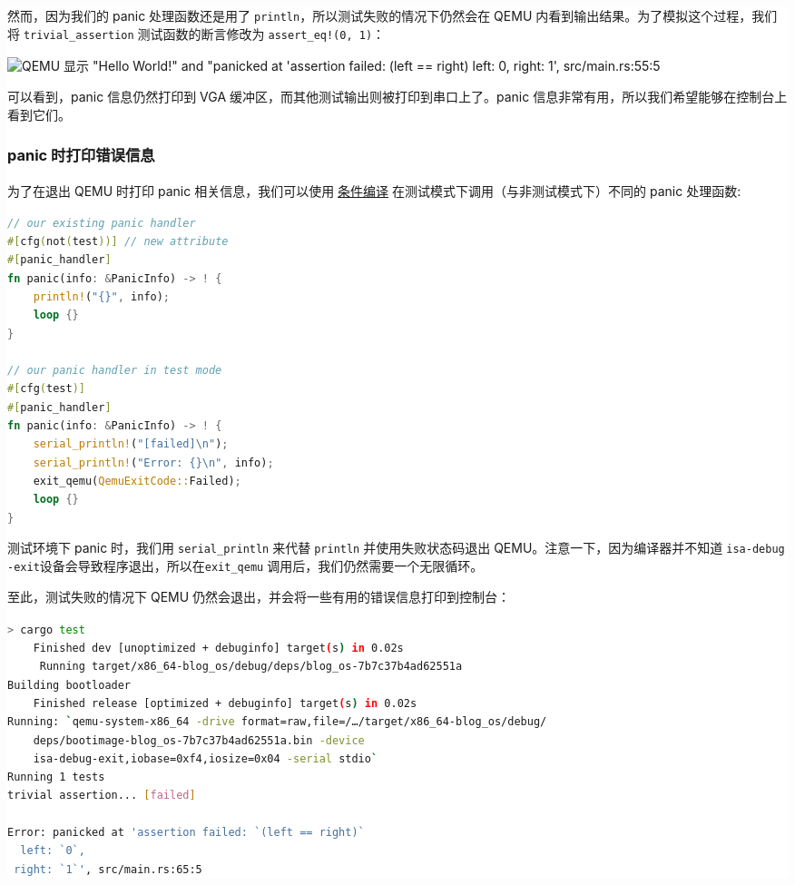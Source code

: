 然而，因为我们的 panic 处理函数还是用了 `println`，所以测试失败的情况下仍然会在 QEMU 内看到输出结果。为了模拟这个过程，我们将 `trivial_assertion` 测试函数的断言修改为 `assert_eq!(0, 1)`：

![QEMU 显示 "Hello World!" and "panicked at 'assertion failed: `(left == right)`
    left: `0`, right: `1`', src/main.rs:55:5](./images/qemu-failed-test.png)

可以看到，panic 信息仍然打印到 VGA 缓冲区，而其他测试输出则被打印到串口上了。panic 信息非常有用，所以我们希望能够在控制台上看到它们。

### panic 时打印错误信息

为了在退出 QEMU 时打印 panic 相关信息，我们可以使用 [条件编译][conditional compilation] 在测试模式下调用（与非测试模式下）不同的 panic 处理函数:


```rust
// our existing panic handler
#[cfg(not(test))] // new attribute
#[panic_handler]
fn panic(info: &PanicInfo) -> ! {
    println!("{}", info);
    loop {}
}

// our panic handler in test mode
#[cfg(test)]
#[panic_handler]
fn panic(info: &PanicInfo) -> ! {
    serial_println!("[failed]\n");
    serial_println!("Error: {}\n", info);
    exit_qemu(QemuExitCode::Failed);
    loop {}
}
```

测试环境下 panic 时，我们用 `serial_println` 来代替 `println` 并使用失败状态码退出 QEMU。注意一下，因为编译器并不知道 `isa-debug-exit`设备会导致程序退出，所以在`exit_qemu` 调用后，我们仍然需要一个无限循环。

至此，测试失败的情况下 QEMU 仍然会退出，并会将一些有用的错误信息打印到控制台：

```bash
> cargo test
    Finished dev [unoptimized + debuginfo] target(s) in 0.02s
     Running target/x86_64-blog_os/debug/deps/blog_os-7b7c37b4ad62551a
Building bootloader
    Finished release [optimized + debuginfo] target(s) in 0.02s
Running: `qemu-system-x86_64 -drive format=raw,file=/…/target/x86_64-blog_os/debug/
    deps/bootimage-blog_os-7b7c37b4ad62551a.bin -device
    isa-debug-exit,iobase=0xf4,iosize=0x04 -serial stdio`
Running 1 tests
trivial assertion... [failed]

Error: panicked at 'assertion failed: `(left == right)`
  left: `0`,
 right: `1`', src/main.rs:65:5
```


[ACPI]: https://wiki.osdev.org/ACPI
[APM]: https://wiki.osdev.org/APM
[A Minimal Rust Kernel]: /2020/07/17/blog-os-02-a-minimal-rust-kernel/
[A Minimal Rust Kernel - sets a default target]: /2020/07/17/blog-os-02-a-minimal-rust-kernel/#设置默认目标
[A Minimal Rust Kernel - using cargo run]: /2020/07/17/blog-os-02-a-minimal-rust-kernel/#使用-cargo-run
[Fn()]: https://doc.rust-lang.org/std/ops/trait.Fn.html
[Fn() trait]: https://doc.rust-lang.org/stable/core/ops/trait.Fn.html
[Integration Tests]: https://os.phil-opp.com/integration-tests/
[Port]: https://docs.rs/x86_64/0.12.1/x86_64/instructions/port/struct.Port.html
[SSH]: https://en.wikipedia.org/wiki/Secure_Shell
[UARTs]: https://en.wikipedia.org/wiki/Universal_asynchronous_receiver-transmitter
[UART models]: https://en.wikipedia.org/wiki/Universal_asynchronous_receiver-transmitter#UART_models
[Unit Testing]: https://os.phil-opp.com/unit-testing/
[VGA text buffer]: /2020/07/23/blog-os-03-vga-text-mode
[any::type_name]: https://doc.rust-lang.org/stable/core/any/fn.type_name.html
[bootimage config]: https://github.com/rust-osdev/bootimage#configuration
[built-in test framework]: https://doc.rust-lang.org/book/second-edition/ch11-00-testing.html
[cargo issue#7359]: https://github.com/rust-lang/cargo/issues/7359
[cfg_attr]: https://doc.rust-lang.org/reference/conditional-compilation.html#the-cfg_attr-attribute
[conditional compilation]: https://doc.rust-lang.org/1.30.0/book/first-edition/conditional-compilation.html
[custom_test_frameworks]: https://doc.rust-lang.org/unstable-book/language-features/custom-test-frameworks.html
[enumerate]: https://doc.rust-lang.org/core/iter/trait.Iterator.html#method.enumerate
[exit status]: https://en.wikipedia.org/wiki/Exit_status
[github blog-os]: https://github.com/phil-opp/blog_os
[integration tests]: https://doc.rust-lang.org/book/ch11-03-test-organization.html#integration-tests
[list of x86 I/O ports]: https://wiki.osdev.org/I/O_Ports#The_list
[serial port]: https://en.wikipedia.org/wiki/Serial_port
[should_panic]: https://doc.rust-lang.org/book/ch11-01-writing-tests.html#checking-for-panics-with-should_panic
[should_panic attribute]: https://doc.rust-lang.org/rust-by-example/testing/unit_testing.html#testing-panics
[slice]: https://doc.rust-lang.org/std/primitive.slice.html
[tab]: https://en.wikipedia.org/wiki/Tab_key#Tab_characters
[test crate]: https://doc.rust-lang.org/test/index.html
[trait object]: https://doc.rust-lang.org/1.30.0/book/first-edition/trait-objects.html
[unimplemented]: https://doc.rust-lang.org/core/macro.unimplemented.html
[utest]: https://github.com/japaric/utest
[valine]: #valine
[vga lazy-static]: /2020/07/23/blog-os-03-vga-text-mode/#延迟初始化
[04-testing]: https://github.com/sammyne/blog-os-cn/tree/master/04-testing
[16550 UART]: https://en.wikipedia.org/wiki/16550_UART
[`fmt::Write`]: https://doc.rust-lang.org/nightly/core/fmt/trait.Write.html
[`x86_64`]: https://docs.rs/x86_64/0.12.1/x86_64/
[`uart_16550`]: https://docs.rs/uart_16550